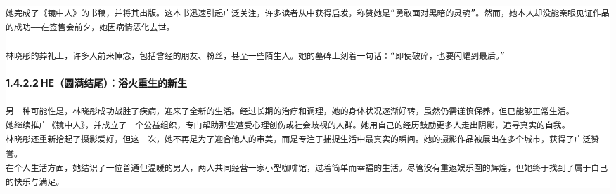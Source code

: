     她完成了《镜中人》的书稿，并将其出版。这本书迅速引起广泛关注，许多读者从中获得启发，称赞她是“勇敢面对黑暗的灵魂”。然而，她本人却没能亲眼见证作品的成功——在签售会前夕，她因病情恶化去世。

    林晓彤的葬礼上，许多人前来悼念，包括曾经的朋友、粉丝，甚至一些陌生人。她的墓碑上刻着一句话：“即使破碎，也要闪耀到最后。”



#### 1.4.2.2 HE（圆满结尾）：浴火重生的新生

    另一种可能性是，林晓彤成功战胜了疾病，迎来了全新的生活。经过长期的治疗和调理，她的身体状况逐渐好转，虽然仍需谨慎保养，但已能够正常生活。
    她继续推广《镜中人》，并成立了一个公益组织，专门帮助那些遭受心理创伤或社会歧视的人群。她用自己的经历鼓励更多人走出阴影，追寻真实的自我。
    林晓彤还重新拾起了摄影爱好，但这一次，她不再是为了迎合他人的审美，而是专注于捕捉生活中最真实的瞬间。她的摄影作品被展出在多个城市，获得了广泛赞誉。
    在个人生活方面，她结识了一位普通但温暖的男人，两人共同经营一家小型咖啡馆，过着简单而幸福的生活。尽管没有重返娱乐圈的辉煌，但她终于找到了属于自己的快乐与满足。




